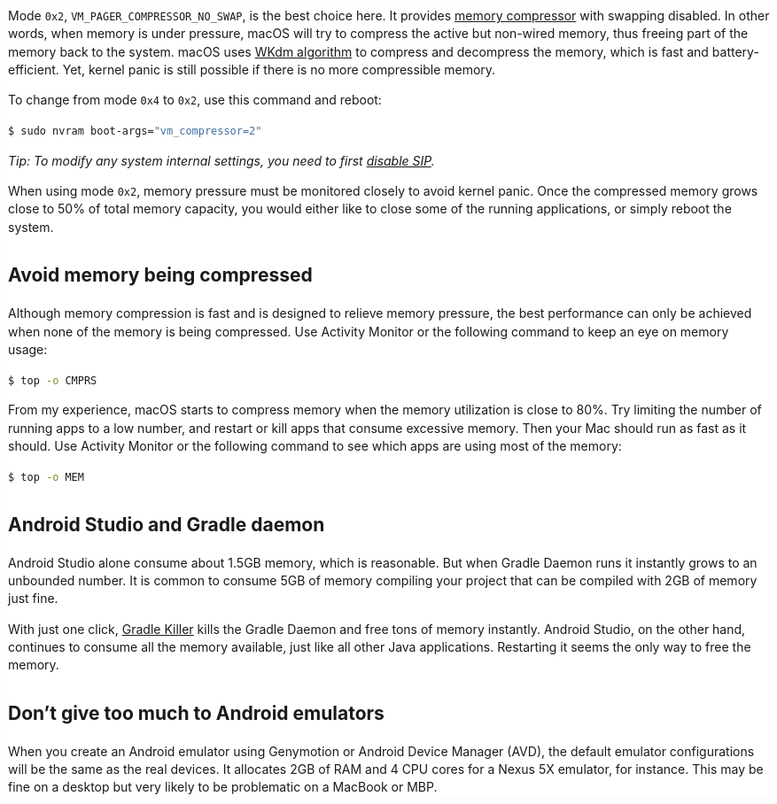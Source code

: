 Mode `0x2`, `VM_PAGER_COMPRESSOR_NO_SWAP`, is the best choice here. It provides [memory compressor](https://arstechnica.com/apple/2013/10/os-x-10-9/17) with swapping disabled. In other words, when memory is under pressure, macOS will try to compress the active but non-wired memory, thus freeing part of the memory back to the system. macOS uses [WKdm algorithm](https://www.usenix.org/legacy/publications/library/proceedings/usenix01/cfp/wilson/wilson_html/node23.html) to compress and decompress the memory, which is fast and battery-efficient. Yet, kernel panic is still possible if there is no more compressible memory.

To change from mode `0x4` to `0x2`, use this command and reboot:

```sh
$ sudo nvram boot-args="vm_compressor=2"
```

*Tip: To modify any system internal settings, you need to first [disable SIP](https://www.imore.com/el-capitan-system-integrity-protection-helps-keep-malware-away).*

When using mode `0x2`, memory pressure must be monitored closely to avoid kernel panic. Once the compressed memory grows close to 50% of total memory capacity, you would either like to close some of the running applications, or simply reboot the system.

## Avoid memory being compressed

Although memory compression is fast and is designed to relieve memory pressure, the best performance can only be achieved when none of the memory is being compressed. Use Activity Monitor or the following command to keep an eye on memory usage:

```sh
$ top -o CMPRS
```

From my experience, macOS starts to compress memory when the memory utilization is close to 80%. Try limiting the number of running apps to a low number, and restart or kill apps that consume excessive memory. Then your Mac should run as fast as it should. Use Activity Monitor or the following command to see which apps are using most of the memory:

```sh
$ top -o MEM
```

## Android Studio and Gradle daemon

Android Studio alone consume about 1.5GB memory, which is reasonable. But when Gradle Daemon runs it instantly grows to an unbounded number. It is common to consume 5GB of memory compiling your project that can be compiled with 2GB of memory just fine.

With just one click, [Gradle Killer](https://plugins.jetbrains.com/idea/plugin/7794-gradle-killer) kills the Gradle Daemon and free tons of memory instantly. Android Studio, on the other hand, continues to consume all the memory available, just like all other Java applications. Restarting it seems the only way to free the memory.

## Don’t give too much to Android emulators

When you create an Android emulator using Genymotion or Android Device Manager (AVD), the default emulator configurations will be the same as the real devices. It allocates 2GB of RAM and 4 CPU cores for a Nexus 5X emulator, for instance. This may be fine on a desktop but very likely to be problematic on a MacBook or MBP.
